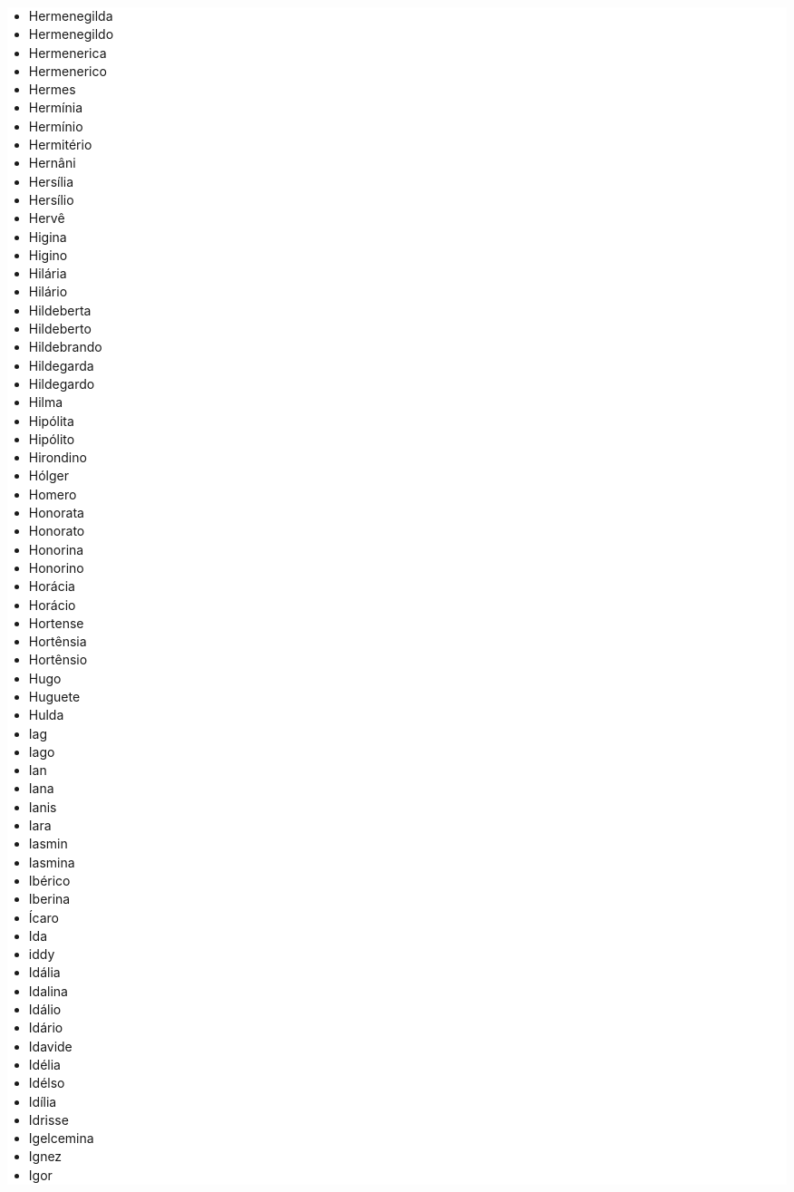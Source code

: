 - Hermenegilda
- Hermenegildo
- Hermenerica
- Hermenerico
- Hermes
- Hermínia
- Hermínio
- Hermitério
- Hernâni
- Hersília
- Hersílio
- Hervê
- Higina
- Higino
- Hilária
- Hilário
- Hildeberta
- Hildeberto
- Hildebrando
- Hildegarda
- Hildegardo
- Hilma
- Hipólita
- Hipólito
- Hirondino
- Hólger
- Homero
- Honorata
- Honorato
- Honorina
- Honorino
- Horácia
- Horácio
- Hortense
- Hortênsia
- Hortênsio
- Hugo
- Huguete
- Hulda
- Iag
- Iago
- Ian
- Iana
- Ianis
- Iara
- Iasmin
- Iasmina
- Ibérico
- Iberina
- Ícaro
- Ida
- iddy
- Idália
- Idalina
- Idálio
- Idário
- Idavide
- Idélia
- Idélso
- Idília
- Idrisse
- Igelcemina
- Ignez
- Igor
